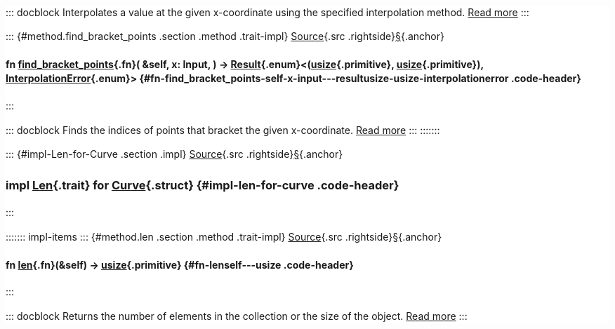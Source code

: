 ::: docblock
Interpolates a value at the given x-coordinate using the specified
interpolation method. [Read
more](../geometrics/trait.Interpolate.html#method.interpolate)
:::

::: {#method.find_bracket_points .section .method .trait-impl}
[Source](../../src/optionstratlib/geometrics/interpolation/traits.rs.html#110-132){.src
.rightside}[§](#method.find_bracket_points){.anchor}

#### fn [find_bracket_points](../geometrics/trait.Interpolate.html#method.find_bracket_points){.fn}( &self, x: Input, ) -\> [Result](https://doc.rust-lang.org/1.86.0/core/result/enum.Result.html "enum core::result::Result"){.enum}\<([usize](https://doc.rust-lang.org/1.86.0/std/primitive.usize.html){.primitive}, [usize](https://doc.rust-lang.org/1.86.0/std/primitive.usize.html){.primitive}), [InterpolationError](../error/enum.InterpolationError.html "enum optionstratlib::error::InterpolationError"){.enum}\> {#fn-find_bracket_points-self-x-input---resultusize-usize-interpolationerror .code-header}
:::

::: docblock
Finds the indices of points that bracket the given x-coordinate. [Read
more](../geometrics/trait.Interpolate.html#method.find_bracket_points)
:::
:::::::

::: {#impl-Len-for-Curve .section .impl}
[Source](../../src/optionstratlib/curves/curve.rs.html#124-132){.src
.rightside}[§](#impl-Len-for-Curve){.anchor}

### impl [Len](../utils/trait.Len.html "trait optionstratlib::utils::Len"){.trait} for [Curve](struct.Curve.html "struct optionstratlib::curves::Curve"){.struct} {#impl-len-for-curve .code-header}
:::

::::::: impl-items
::: {#method.len .section .method .trait-impl}
[Source](../../src/optionstratlib/curves/curve.rs.html#125-127){.src
.rightside}[§](#method.len){.anchor}

#### fn [len](../utils/trait.Len.html#tymethod.len){.fn}(&self) -\> [usize](https://doc.rust-lang.org/1.86.0/std/primitive.usize.html){.primitive} {#fn-lenself---usize .code-header}
:::

::: docblock
Returns the number of elements in the collection or the size of the
object. [Read more](../utils/trait.Len.html#tymethod.len)
:::
